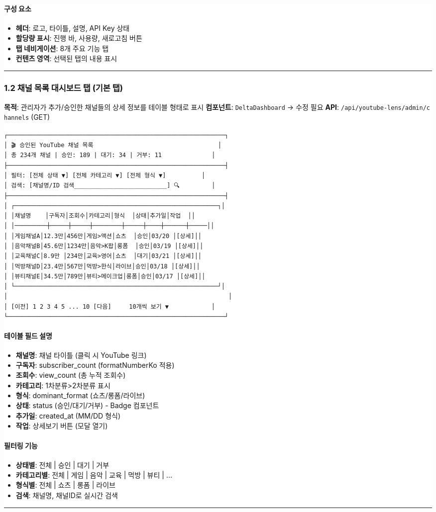 #### 구성 요소
- **헤더**: 로고, 타이틀, 설명, API Key 상태
- **할당량 표시**: 진행 바, 사용량, 새로고침 버튼
- **탭 네비게이션**: 8개 주요 기능 탭
- **컨텐츠 영역**: 선택된 탭의 내용 표시

---

### 1.2 채널 목록 대시보드 탭 (기본 탭)
**목적**: 관리자가 추가/승인한 채널들의 상세 정보를 테이블 형태로 표시
**컴포넌트**: `DeltaDashboard` → 수정 필요
**API**: `/api/youtube-lens/admin/channels` (GET)

```
┌─────────────────────────────────────────────────────────────┐
│ 🎬 승인된 YouTube 채널 목록                                   │
│ 총 234개 채널 | 승인: 189 | 대기: 34 | 거부: 11              │
├─────────────────────────────────────────────────────────────┤
│ 필터: [전체 상태 ▼] [전체 카테고리 ▼] [전체 형식 ▼]          │
│ 검색: [채널명/ID 검색__________________________] 🔍         │
├─────────────────────────────────────────────────────────────┤
│ ┌─────────────────────────────────────────────────────────┐│
│ │채널명    │구독자│조회수│카테고리│형식  │상태│추가일│작업  ││
│ │─────────┼─────┼─────┼────────┼─────┼────┼──────┼─────││
│ │게임채널A│12.3만│456만│게임>액션│쇼츠  │승인│03/20 │[상세]││
│ │음악채널B│45.6만│1234만│음악>K팝│롱폼  │승인│03/19 │[상세]││
│ │교육채널C│8.9만 │234만│교육>영어│쇼츠  │대기│03/21 │[상세]││
│ │먹방채널D│23.4만│567만│먹방>한식│라이브│승인│03/18 │[상세]││
│ │뷰티채널E│34.5만│789만│뷰티>메이크업│롱폼│승인│03/17 │[상세]││
│ └─────────────────────────────────────────────────────────┘│
│                                                              │
│ [이전] 1 2 3 4 5 ... 10 [다음]     10개씩 보기 ▼            │
└─────────────────────────────────────────────────────────────┘
```

#### 테이블 필드 설명
- **채널명**: 채널 타이틀 (클릭 시 YouTube 링크)
- **구독자**: subscriber_count (formatNumberKo 적용)
- **조회수**: view_count (총 누적 조회수)
- **카테고리**: 1차분류>2차분류 표시
- **형식**: dominant_format (쇼츠/롱폼/라이브)
- **상태**: status (승인/대기/거부) - Badge 컴포넌트
- **추가일**: created_at (MM/DD 형식)
- **작업**: 상세보기 버튼 (모달 열기)

#### 필터링 기능
- **상태별**: 전체 | 승인 | 대기 | 거부
- **카테고리별**: 전체 | 게임 | 음악 | 교육 | 먹방 | 뷰티 | ...
- **형식별**: 전체 | 쇼츠 | 롱폼 | 라이브
- **검색**: 채널명, 채널ID로 실시간 검색

---
